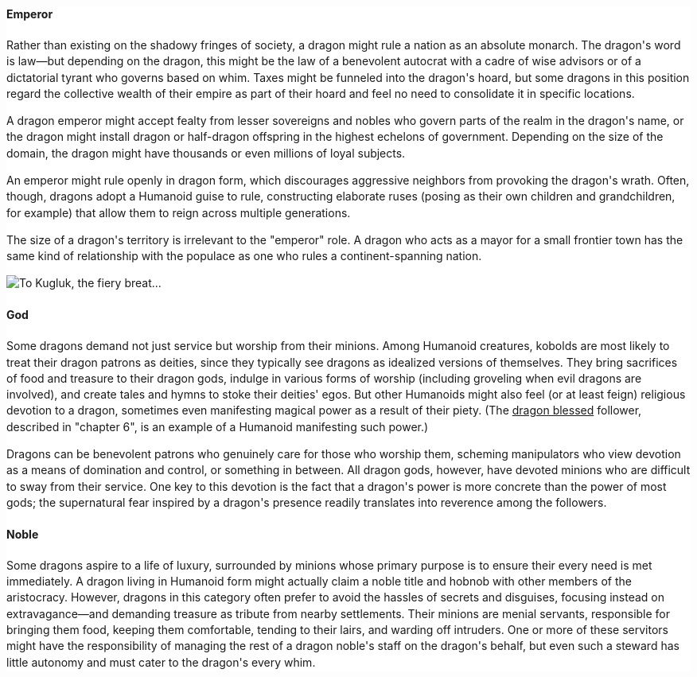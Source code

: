 #### Emperor

Rather than existing on the shadowy fringes of society, a dragon might rule a nation as an absolute monarch. The dragon's word is law—but depending on the dragon, this might be the law of a benevolent autocrat with a cadre of wise advisors or of a dictatorial tyrant who governs based on whim. Taxes might be funneled into the dragon's hoard, but some dragons in this position regard the collective wealth of their empire as part of their hoard and feel no need to consolidate it in specific locations.

A dragon emperor might accept fealty from lesser sovereigns and nobles who govern parts of the realm in the dragon's name, or the dragon might install dragon or half-dragon offspring in the highest echelons of government. Depending on the size of the domain, the dragon might have thousands or even millions of loyal subjects.

An emperor might rule openly in dragon form, which discourages aggressive neighbors from provoking the dragon's wrath. Often, though, dragons adopt a Humanoid guise to rule, constructing elaborate ruses (posing as their own children and grandchildren, for example) that allow them to reign across multiple generations.

The size of a dragon's territory is irrelevant to the "emperor" role. A dragon who acts as a mayor for a small frontier town has the same kind of relationship with the populace as one who rules a continent-spanning nation.

![To Kugluk, the fiery breat...](/3-Mechanics/CLI/books/fizbans-treasury-of-dragons/img/026-03-014-to-kugluk.webp#center "To Kugluk, the fiery breath of his &quot;Great Uncle&quot; is a toasty blessing")

#### God

Some dragons demand not just service but worship from their minions. Among Humanoid creatures, kobolds are most likely to treat their dragon patrons as deities, since they typically see dragons as idealized versions of themselves. They bring sacrifices of food and treasure to their dragon gods, indulge in various forms of worship (including groveling when evil dragons are involved), and create tales and hymns to stoke their deities' egos. But other Humanoids might also feel (or at least feign) religious devotion to a dragon, sometimes even manifesting magical power as a result of their piety. (The [dragon blessed](/3-Mechanics/CLI/bestiary/humanoid/dragon-blessed-ftd.md) follower, described in "chapter 6", is an example of a Humanoid manifesting such power.)

Dragons can be benevolent patrons who genuinely care for those who worship them, scheming manipulators who view devotion as a means of domination and control, or something in between. All dragon gods, however, have devoted minions who are difficult to sway from their service. One key to this devotion is the fact that a dragon's power is more concrete than the power of most gods; the supernatural fear inspired by a dragon's presence readily translates into reverence among the followers.

#### Noble

Some dragons aspire to a life of luxury, surrounded by minions whose primary purpose is to ensure their every need is met immediately. A dragon living in Humanoid form might actually claim a noble title and hobnob with other members of the aristocracy. However, dragons in this category often prefer to avoid the hassles of secrets and disguises, focusing instead on extravagance—and demanding treasure as tribute from nearby settlements. Their minions are menial servants, responsible for bringing them food, keeping them comfortable, tending to their lairs, and warding off intruders. One or more of these servitors might have the responsibility of managing the rest of a dragon noble's staff on the dragon's behalf, but even such a steward has little autonomy and must cater to the dragon's every whim.
